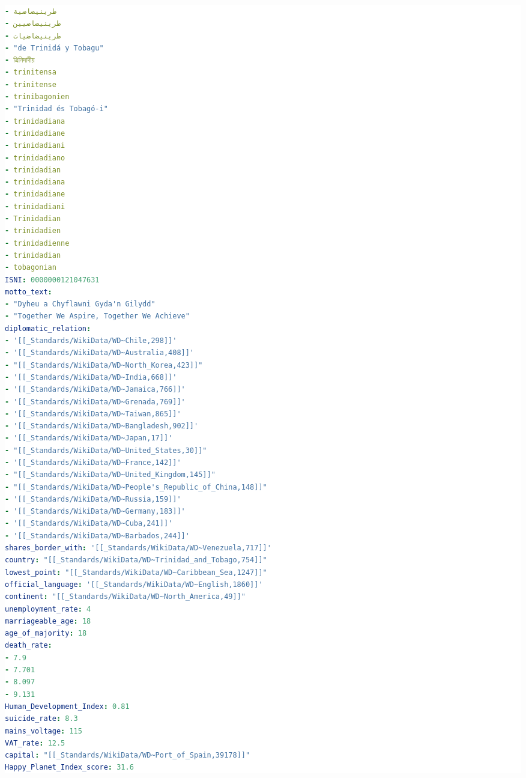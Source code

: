 ```yaml
- طرينيضاضية
- طرينيضاضيين
- طرينيضاضيات
- "de Trinidá y Tobagu"
- ত্রিনিদাদীয়
- trinitensa
- trinitense
- trinibagonien
- "Trinidad és Tobagó-i"
- trinidadiana
- trinidadiane
- trinidadiani
- trinidadiano
- trinidadian
- trinidadiana
- trinidadiane
- trinidadiani
- Trinidadian
- trinidadien
- trinidadienne
- trinidadian
- tobagonian
ISNI: 0000000121047631
motto_text:
- "Dyheu a Chyflawni Gyda'n Gilydd"
- "Together We Aspire, Together We Achieve"
diplomatic_relation:
- '[[_Standards/WikiData/WD~Chile,298]]'
- '[[_Standards/WikiData/WD~Australia,408]]'
- "[[_Standards/WikiData/WD~North_Korea,423]]"
- '[[_Standards/WikiData/WD~India,668]]'
- '[[_Standards/WikiData/WD~Jamaica,766]]'
- '[[_Standards/WikiData/WD~Grenada,769]]'
- '[[_Standards/WikiData/WD~Taiwan,865]]'
- '[[_Standards/WikiData/WD~Bangladesh,902]]'
- '[[_Standards/WikiData/WD~Japan,17]]'
- "[[_Standards/WikiData/WD~United_States,30]]"
- '[[_Standards/WikiData/WD~France,142]]'
- "[[_Standards/WikiData/WD~United_Kingdom,145]]"
- "[[_Standards/WikiData/WD~People's_Republic_of_China,148]]"
- '[[_Standards/WikiData/WD~Russia,159]]'
- '[[_Standards/WikiData/WD~Germany,183]]'
- '[[_Standards/WikiData/WD~Cuba,241]]'
- '[[_Standards/WikiData/WD~Barbados,244]]'
shares_border_with: '[[_Standards/WikiData/WD~Venezuela,717]]'
country: "[[_Standards/WikiData/WD~Trinidad_and_Tobago,754]]"
lowest_point: "[[_Standards/WikiData/WD~Caribbean_Sea,1247]]"
official_language: '[[_Standards/WikiData/WD~English,1860]]'
continent: "[[_Standards/WikiData/WD~North_America,49]]"
unemployment_rate: 4
marriageable_age: 18
age_of_majority: 18
death_rate:
- 7.9
- 7.701
- 8.097
- 9.131
Human_Development_Index: 0.81
suicide_rate: 8.3
mains_voltage: 115
VAT_rate: 12.5
capital: "[[_Standards/WikiData/WD~Port_of_Spain,39178]]"
Happy_Planet_Index_score: 31.6
```